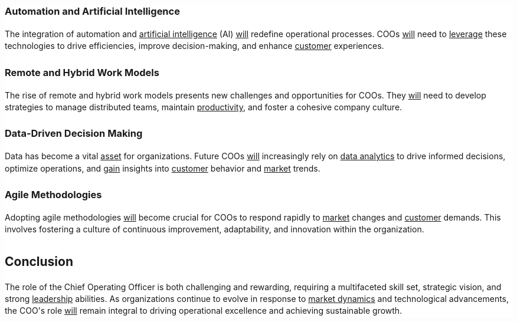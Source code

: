 ### Automation and Artificial Intelligence
The integration of automation and [artificial intelligence](../a/artificial_intelligence_in_trading.md) (AI) [will](../w/will.md) redefine operational processes. COOs [will](../w/will.md) need to [leverage](../l/leverage.md) these technologies to drive efficiencies, improve decision-making, and enhance [customer](../c/customer.md) experiences.

### Remote and Hybrid Work Models
The rise of remote and hybrid work models presents new challenges and opportunities for COOs. They [will](../w/will.md) need to develop strategies to manage distributed teams, maintain [productivity](../p/productivity.md), and foster a cohesive company culture.

### Data-Driven Decision Making
Data has become a vital [asset](../a/asset.md) for organizations. Future COOs [will](../w/will.md) increasingly rely on [data analytics](../d/data_analytics.md) to drive informed decisions, optimize operations, and [gain](../g/gain.md) insights into [customer](../c/customer.md) behavior and [market](../m/market.md) trends.

### Agile Methodologies
Adopting agile methodologies [will](../w/will.md) become crucial for COOs to respond rapidly to [market](../m/market.md) changes and [customer](../c/customer.md) demands. This involves fostering a culture of continuous improvement, adaptability, and innovation within the organization.

## Conclusion
The role of the Chief Operating Officer is both challenging and rewarding, requiring a multifaceted skill set, strategic vision, and strong [leadership](../l/leadership.md) abilities. As organizations continue to evolve in response to [market dynamics](../m/market_dynamics.md) and technological advancements, the COO's role [will](../w/will.md) remain integral to driving operational excellence and achieving sustainable growth.